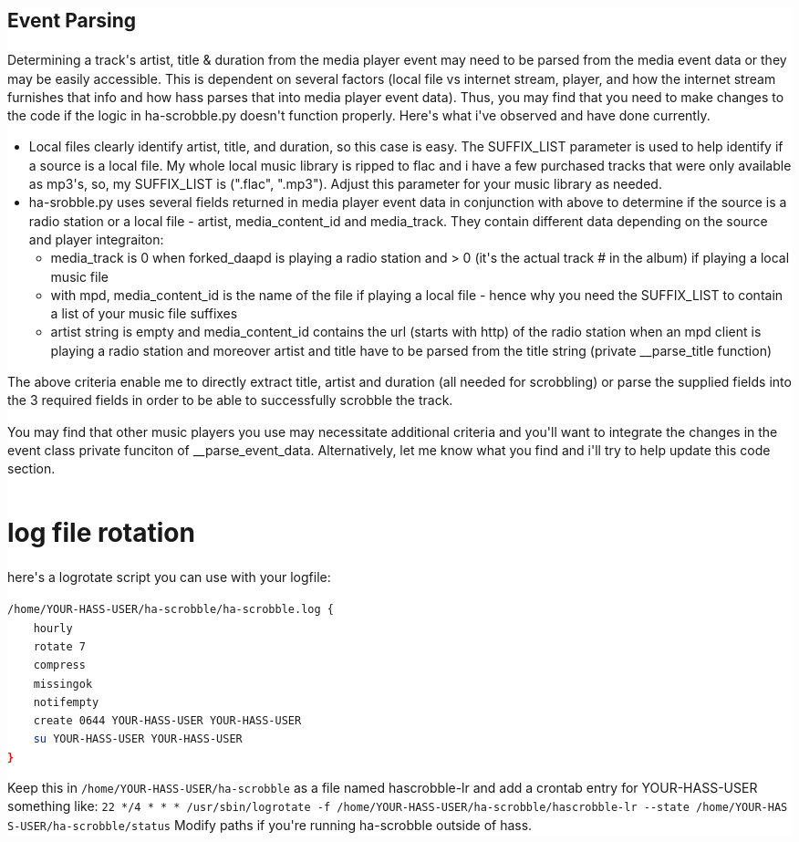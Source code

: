 ## Event Parsing

Determining a track's artist, title & duration from the media player event may need to be parsed from the media event data or they may be easily accessible.  This is dependent on several factors (local file vs internet stream, player, and how the internet stream furnishes that info and how hass parses that into media player event data).  Thus, you may find that you need to make changes to the code if the logic in ha-scrobble.py doesn't function properly.  Here's what i've observed and have done currently.

* Local files clearly identify artist, title, and duration, so this case is easy.  The SUFFIX_LIST parameter is used to help identify if a source is a local file.  My whole local music library is ripped to flac and i have a few purchased tracks that were only available as mp3's, so, my SUFFIX_LIST is (".flac", ".mp3").  Adjust this parameter for your music library as needed.
* ha-srobble.py uses several fields returned in media player event data in conjunction with above to determine if the source is a radio station or a local file - artist, media_content_id and media_track.  They contain different data depending on the source and player integraiton:
	* media_track is 0 when forked_daapd is playing a radio station and > 0 (it's the actual track # in the album) if playing a local music file
	* with mpd, media_content_id is the name of the file if playing a local file - hence why you need the SUFFIX_LIST to contain a list of your music file suffixes
	* artist string is empty and media_content_id contains the url (starts with http) of the radio station when an mpd client is playing a radio station and moreover artist and title have to be parsed from the title string (private __parse_title function)

The above criteria enable me to directly extract title, artist and duration (all needed for scrobbling) or parse the supplied fields into the 3 required fields in order to be able to successfully scrobble the track.

You may find that other music players you use may necessitate additional criteria and you'll want to integrate the changes in the event class private funciton of __parse_event_data.  Alternatively, let me know what you find and i'll try to help update this code section.

# log file rotation

here's a logrotate script you can use with your logfile:

```bash
/home/YOUR-HASS-USER/ha-scrobble/ha-scrobble.log {
    hourly
    rotate 7
    compress
    missingok
    notifempty
    create 0644 YOUR-HASS-USER YOUR-HASS-USER
    su YOUR-HASS-USER YOUR-HASS-USER
}
```
Keep this in `/home/YOUR-HASS-USER/ha-scrobble` as a file named hascrobble-lr and add a crontab entry for YOUR-HASS-USER something like:
`22 */4 * * * /usr/sbin/logrotate -f /home/YOUR-HASS-USER/ha-scrobble/hascrobble-lr --state /home/YOUR-HASS-USER/ha-scrobble/status`  Modify paths if you're running ha-scrobble outside of hass.
